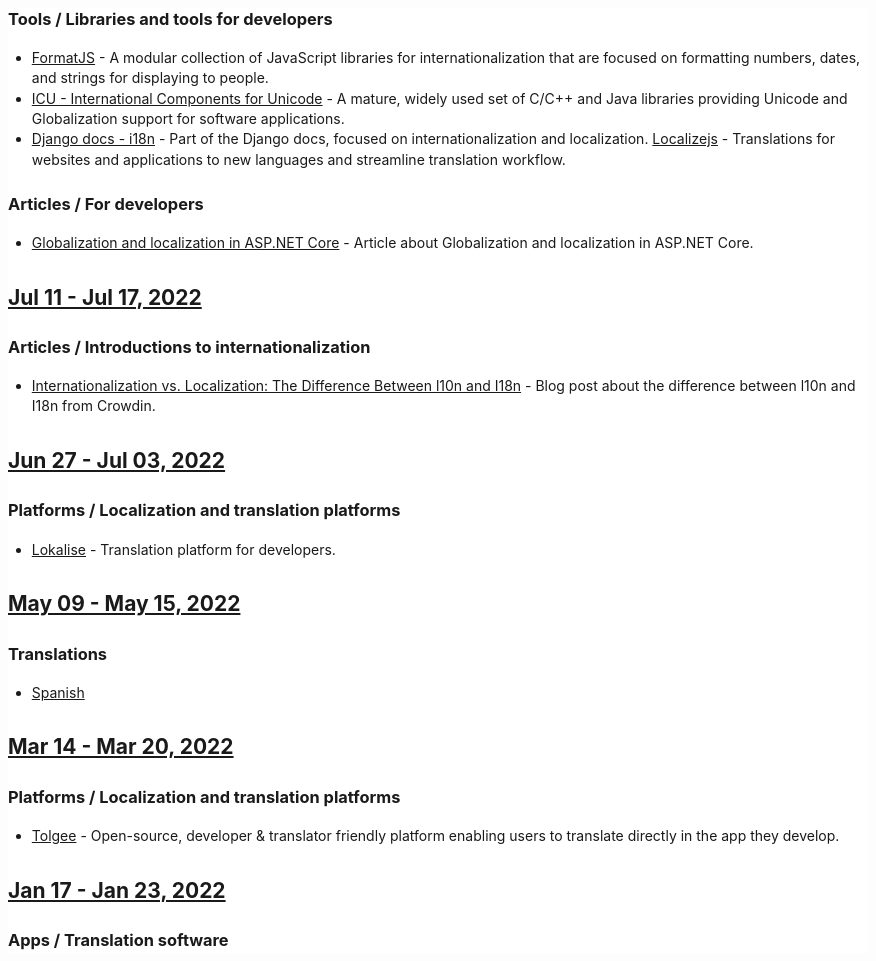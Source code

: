 ### Tools / Libraries and tools for developers

*   [FormatJS](https://formatjs.io/) - A modular collection of JavaScript libraries for internationalization that are focused on formatting numbers, dates, and strings for displaying to people.
*   [ICU - International Components for Unicode](https://icu.unicode.org/) - A mature, widely used set of C/C++ and Java libraries providing Unicode and Globalization support for software applications.
*   [Django docs - i18n](https://docs.djangoproject.com/en/4.1/topics/i18n/) - Part of the Django docs, focused on internationalization and localization.
    [Localizejs](https://localizejs.com/) - Translations for websites and applications to new languages and streamline translation workflow.

### Articles / For developers

*   [Globalization and localization in ASP.NET Core](https://learn.microsoft.com/en-us/aspnet/core/fundamentals/localization?view=aspnetcore-6.0) - Article about Globalization and localization in ASP.NET Core.

## [Jul 11 - Jul 17, 2022](/content/2022/28/README.md)

### Articles / Introductions to internationalization

*   [Internationalization vs. Localization: The Difference Between l10n and I18n](https://blog.crowdin.com/2022/07/14/internationalization-vs-localization) - Blog post about the difference between l10n and I18n from Crowdin.

## [Jun 27 - Jul 03, 2022](/content/2022/26/README.md)

### Platforms / Localization and translation platforms

*   [Lokalise](https://lokalise.com/) - Translation platform for developers.

## [May 09 - May 15, 2022](/content/2022/19/README.md)

### Translations

*   [Spanish](https://web.archive.org/web/20220511155347/https://github.com/JoseDeFreitas/awesome-translations/tree/es_ES)

## [Mar 14 - Mar 20, 2022](/content/2022/11/README.md)

### Platforms / Localization and translation platforms

*   [Tolgee](https://tolgee.io) - Open-source, developer & translator friendly platform enabling users to translate directly in the app they develop.

## [Jan 17 - Jan 23, 2022](/content/2022/3/README.md)

### Apps / Translation software
